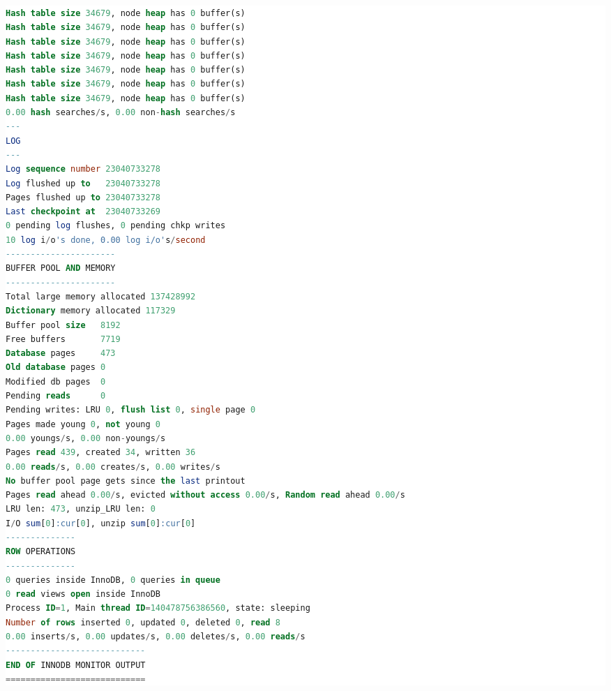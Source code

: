 ```sql
Hash table size 34679, node heap has 0 buffer(s)
Hash table size 34679, node heap has 0 buffer(s)
Hash table size 34679, node heap has 0 buffer(s)
Hash table size 34679, node heap has 0 buffer(s)
Hash table size 34679, node heap has 0 buffer(s)
Hash table size 34679, node heap has 0 buffer(s)
Hash table size 34679, node heap has 0 buffer(s)
0.00 hash searches/s, 0.00 non-hash searches/s
---
LOG
---
Log sequence number 23040733278
Log flushed up to   23040733278
Pages flushed up to 23040733278
Last checkpoint at  23040733269
0 pending log flushes, 0 pending chkp writes
10 log i/o's done, 0.00 log i/o's/second
----------------------
BUFFER POOL AND MEMORY
----------------------
Total large memory allocated 137428992
Dictionary memory allocated 117329
Buffer pool size   8192
Free buffers       7719
Database pages     473
Old database pages 0
Modified db pages  0
Pending reads      0
Pending writes: LRU 0, flush list 0, single page 0
Pages made young 0, not young 0
0.00 youngs/s, 0.00 non-youngs/s
Pages read 439, created 34, written 36
0.00 reads/s, 0.00 creates/s, 0.00 writes/s
No buffer pool page gets since the last printout
Pages read ahead 0.00/s, evicted without access 0.00/s, Random read ahead 0.00/s
LRU len: 473, unzip_LRU len: 0
I/O sum[0]:cur[0], unzip sum[0]:cur[0]
--------------
ROW OPERATIONS
--------------
0 queries inside InnoDB, 0 queries in queue
0 read views open inside InnoDB
Process ID=1, Main thread ID=140478756386560, state: sleeping
Number of rows inserted 0, updated 0, deleted 0, read 8
0.00 inserts/s, 0.00 updates/s, 0.00 deletes/s, 0.00 reads/s
----------------------------
END OF INNODB MONITOR OUTPUT
============================

```
